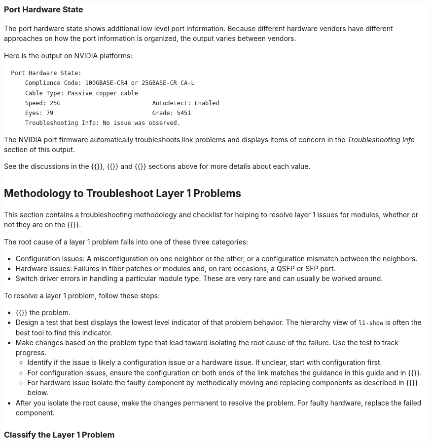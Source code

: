 ### Port Hardware State

The port hardware state shows additional low level port information. Because different hardware vendors have different approaches on how the port information is organized, the output varies between vendors.

Here is the output on NVIDIA platforms:

```
  Port Hardware State:
      Compliance Code: 100GBASE-CR4 or 25GBASE-CR CA-L
      Cable Type: Passive copper cable
      Speed: 25G                          Autodetect: Enabled
      Eyes: 79                            Grade: 5451
      Troubleshooting Info: No issue was observed.
```

The NVIDIA port firmware automatically troubleshoots link problems and displays items of concern in the *Troubleshooting Info* section of this output.

See the discussions in the {{<link url="#fec" text="FEC">}}, {{<link url="#autonegotiation" text="Autonegotiation">}} and {{<link url="#signal-integrity" text="Signal Integrity">}} sections above for more details about each value.

## Methodology to Troubleshoot Layer 1 Problems

This section contains a troubleshooting methodology and checklist for helping to resolve layer 1 issues for modules, whether or not they are on the {{<exlink url="https://cumulusnetworks.com/hcl" text="Cumulus Linux HCL">}}.

The root cause of a layer 1 problem falls into one of these three categories:

- Configuration issues: A misconfiguration on one neighbor or the other, or a configuration mismatch between the neighbors.
- Hardware issues: Failures in fiber patches or modules and, on rare occasions, a QSFP or SFP port.
- Switch driver errors in handling a particular module type. These are very rare and can usually be worked around.

To resolve a layer 1 problem, follow these steps:

- {{<link url="#classify-the-layer-1-problem" text="Characterize and classify">}} the problem.
- Design a test that best displays the lowest level indicator of that problem behavior. The hierarchy view of `l1-show` is often the best tool to find this indicator.
- Make changes based on the problem type that lead toward isolating the root cause of the failure. Use the test to track progress.
  - Identify if the issue is likely a configuration issue or a hardware issue. If unclear, start with configuration first.
  - For configuration issues, ensure the configuration on both ends of the link matches the guidance in this guide and in {{<link url="Switch-Port-Attributes" text="Switch Port Attributes">}}.
  - For hardware issue isolate the faulty component by methodically moving and replacing components as described in {{<link url="#isolate-faulty-hardware" text="Isolate Faulty Hardware">}} below.
- After you isolate the root cause, make the changes permanent to resolve the problem. For faulty hardware, replace the failed component.

### Classify the Layer 1 Problem
